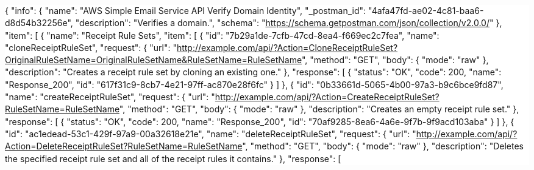 {
  "info": {
    "name": "AWS Simple Email Service API Verify Domain Identity",
    "_postman_id": "4afa47fd-ae02-4c81-baa6-d8d54b32256e",
    "description": "Verifies a domain.",
    "schema": "https://schema.getpostman.com/json/collection/v2.0.0/"
  },
  "item": [
    {
      "name": "Receipt Rule Sets",
      "item": [
        {
          "id": "7b29a1de-7cfb-47cd-8ea4-f669ec2c7fea",
          "name": "cloneReceiptRuleSet",
          "request": {
            "url": "http://example.com/api/?Action=CloneReceiptRuleSet?OriginalRuleSetName=OriginalRuleSetName&RuleSetName=RuleSetName",
            "method": "GET",
            "body": {
              "mode": "raw"
            },
            "description": "Creates a receipt rule set by cloning an existing one."
          },
          "response": [
            {
              "status": "OK",
              "code": 200,
              "name": "Response_200",
              "id": "617f31c9-8cb7-4e21-97ff-ac870e28f6fc"
            }
          ]
        },
        {
          "id": "0b33661d-5065-4b00-97a3-b9c6bce9fd87",
          "name": "createReceiptRuleSet",
          "request": {
            "url": "http://example.com/api/?Action=CreateReceiptRuleSet?RuleSetName=RuleSetName",
            "method": "GET",
            "body": {
              "mode": "raw"
            },
            "description": "Creates an empty receipt rule set."
          },
          "response": [
            {
              "status": "OK",
              "code": 200,
              "name": "Response_200",
              "id": "70af9285-8ea6-4a6e-9f7b-9f9acd103aba"
            }
          ]
        },
        {
          "id": "ac1edead-53c1-429f-97a9-00a32618e21e",
          "name": "deleteReceiptRuleSet",
          "request": {
            "url": "http://example.com/api/?Action=DeleteReceiptRuleSet?RuleSetName=RuleSetName",
            "method": "GET",
            "body": {
              "mode": "raw"
            },
            "description": "Deletes the specified receipt rule set and all of the receipt rules it contains."
          },
          "response": [